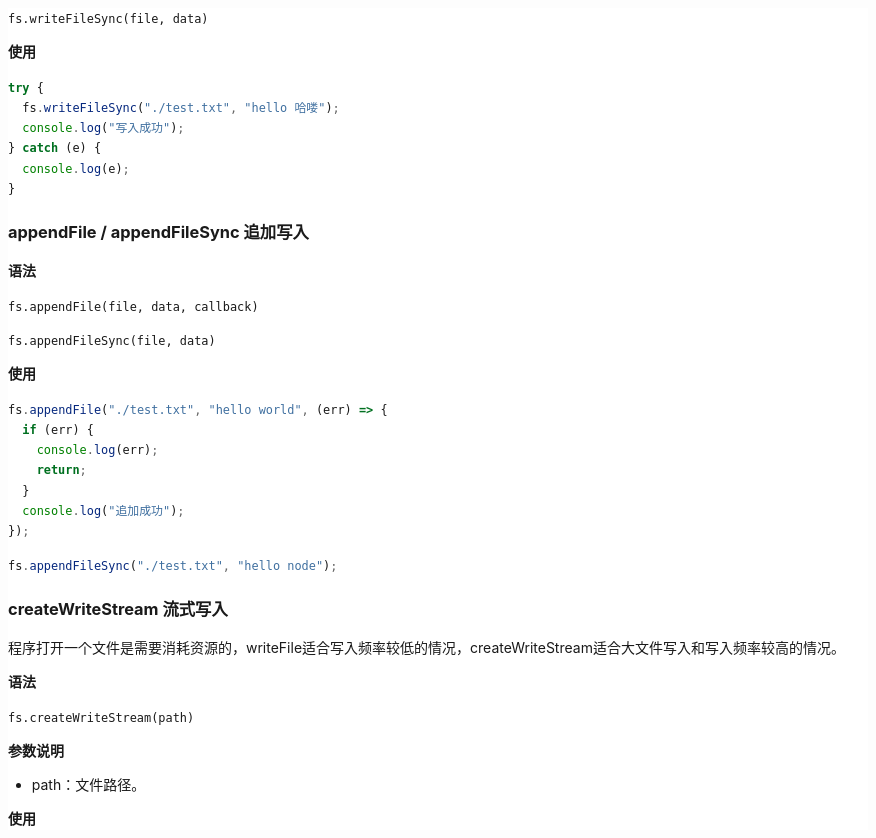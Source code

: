 ```
fs.writeFileSync(file, data)
```

**使用**

```javascript
try {
  fs.writeFileSync("./test.txt", "hello 哈喽");
  console.log("写入成功");
} catch (e) {
  console.log(e);
}
```



### appendFile / appendFileSync 追加写入

**语法**

```
fs.appendFile(file, data, callback)
```

```
fs.appendFileSync(file, data)
```

**使用**

```javascript
fs.appendFile("./test.txt", "hello world", (err) => {
  if (err) {
    console.log(err);
    return;
  }
  console.log("追加成功");
});
```

```javascript
fs.appendFileSync("./test.txt", "hello node");
```

### createWriteStream 流式写入

程序打开一个文件是需要消耗资源的，writeFile适合写入频率较低的情况，createWriteStream适合大文件写入和写入频率较高的情况。

**语法**

```
fs.createWriteStream(path)
```

**参数说明**

- path：文件路径。

**使用**
